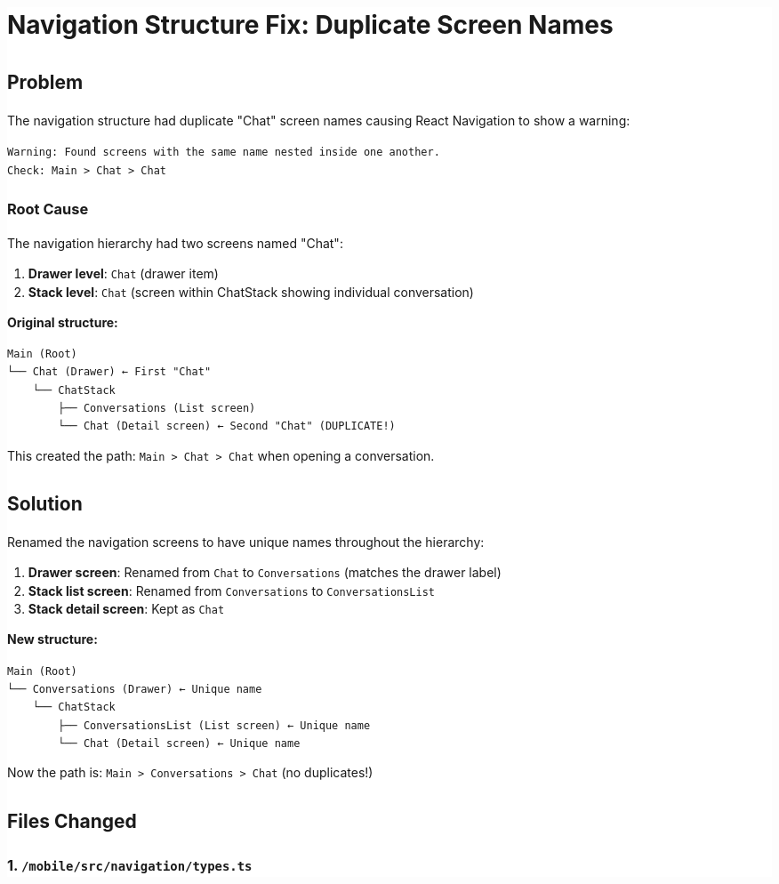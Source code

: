 # Navigation Structure Fix: Duplicate Screen Names

## Problem

The navigation structure had duplicate "Chat" screen names causing React Navigation to show a warning:

```
Warning: Found screens with the same name nested inside one another.
Check: Main > Chat > Chat
```

### Root Cause

The navigation hierarchy had two screens named "Chat":

1. **Drawer level**: `Chat` (drawer item)
2. **Stack level**: `Chat` (screen within ChatStack showing individual conversation)

**Original structure:**
```
Main (Root)
└── Chat (Drawer) ← First "Chat"
    └── ChatStack
        ├── Conversations (List screen)
        └── Chat (Detail screen) ← Second "Chat" (DUPLICATE!)
```

This created the path: `Main > Chat > Chat` when opening a conversation.

## Solution

Renamed the navigation screens to have unique names throughout the hierarchy:

1. **Drawer screen**: Renamed from `Chat` to `Conversations` (matches the drawer label)
2. **Stack list screen**: Renamed from `Conversations` to `ConversationsList`
3. **Stack detail screen**: Kept as `Chat`

**New structure:**
```
Main (Root)
└── Conversations (Drawer) ← Unique name
    └── ChatStack
        ├── ConversationsList (List screen) ← Unique name
        └── Chat (Detail screen) ← Unique name
```

Now the path is: `Main > Conversations > Chat` (no duplicates!)

## Files Changed

### 1. `/mobile/src/navigation/types.ts`
